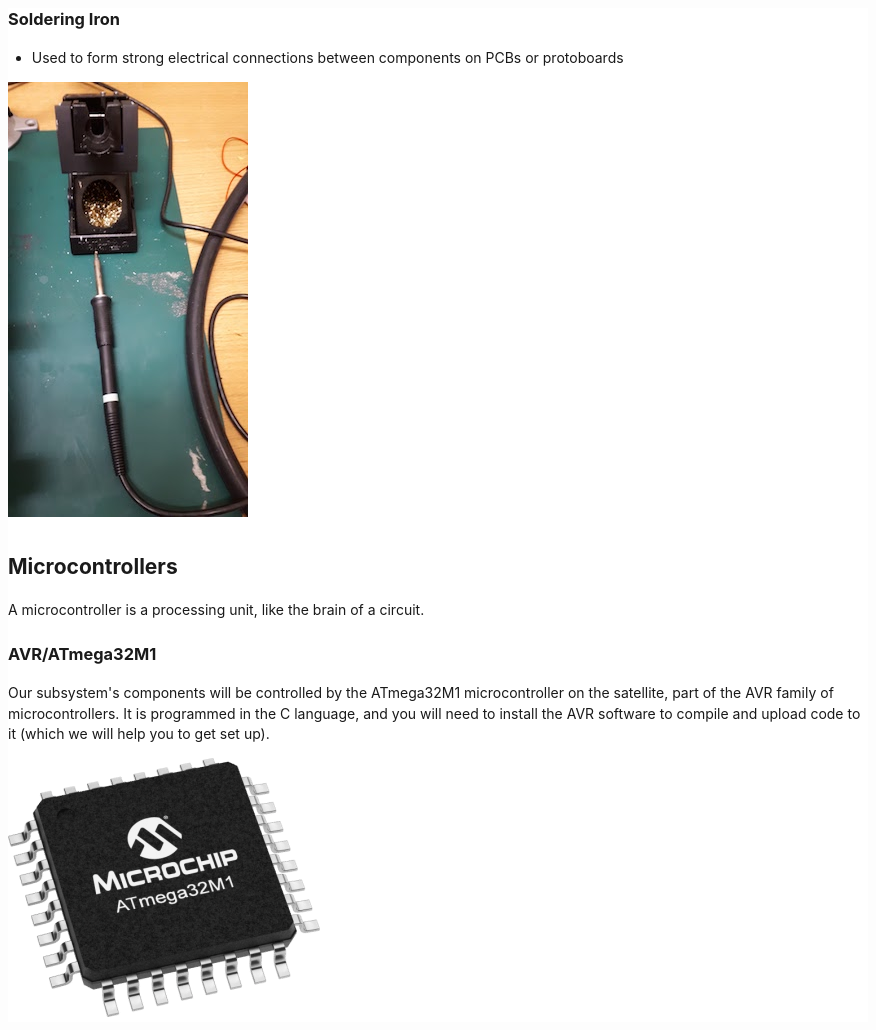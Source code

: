 ### Soldering Iron
* Used to form strong electrical connections between components on PCBs or protoboards

![](./figures/soldering_iron.jpg)


## Microcontrollers
A microcontroller is a processing unit, like the brain of a circuit.

### AVR/ATmega32M1
Our subsystem's components will be controlled by the ATmega32M1 microcontroller on the satellite, part of the AVR family of microcontrollers. It is programmed in the C language, and you will need to install the AVR software to compile and upload code to it (which we will help you to get set up).

![](./figures/avr.png)
